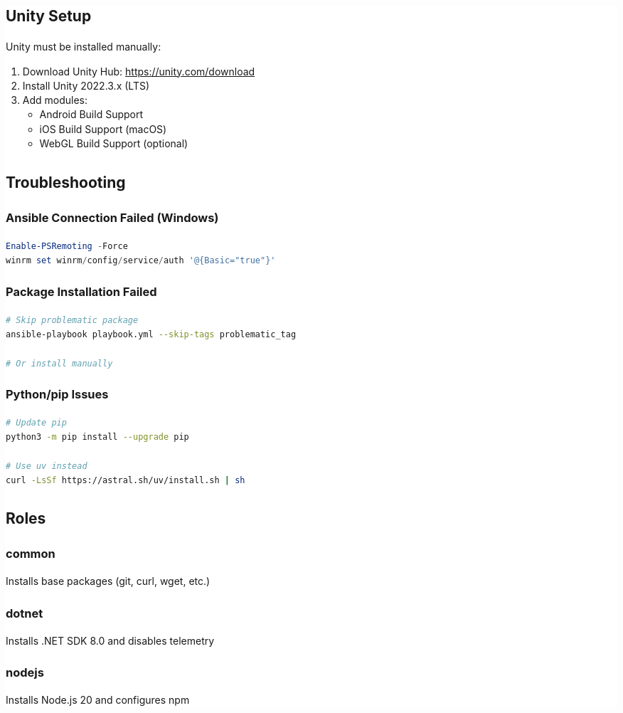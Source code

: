 ## Unity Setup

Unity must be installed manually:

1. Download Unity Hub: <https://unity.com/download>
2. Install Unity 2022.3.x (LTS)
3. Add modules:
   - Android Build Support
   - iOS Build Support (macOS)
   - WebGL Build Support (optional)

## Troubleshooting

### Ansible Connection Failed (Windows)

```powershell
Enable-PSRemoting -Force
winrm set winrm/config/service/auth '@{Basic="true"}'
```

### Package Installation Failed

```bash
# Skip problematic package
ansible-playbook playbook.yml --skip-tags problematic_tag

# Or install manually
```

### Python/pip Issues

```bash
# Update pip
python3 -m pip install --upgrade pip

# Use uv instead
curl -LsSf https://astral.sh/uv/install.sh | sh
```

## Roles

### common

Installs base packages (git, curl, wget, etc.)

### dotnet

Installs .NET SDK 8.0 and disables telemetry

### nodejs

Installs Node.js 20 and configures npm
